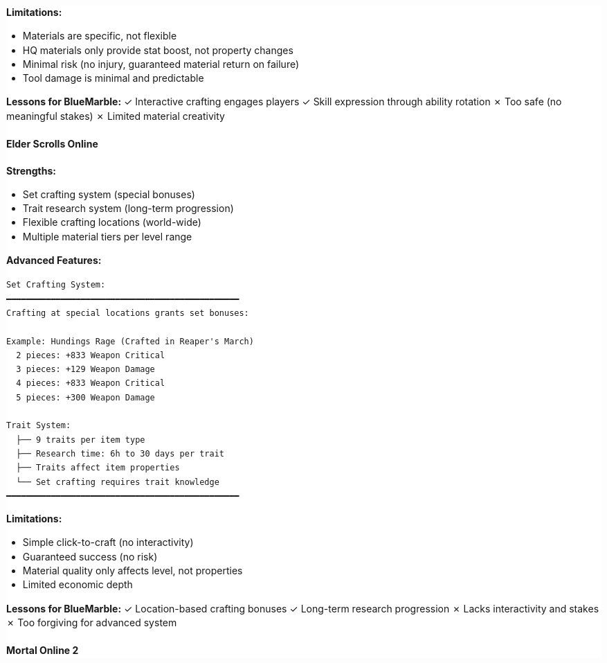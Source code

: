 **Limitations:**
- Materials are specific, not flexible
- HQ materials only provide stat boost, not property changes
- Minimal risk (no injury, guaranteed material return on failure)
- Tool damage is minimal and predictable

**Lessons for BlueMarble:**
✓ Interactive crafting engages players
✓ Skill expression through ability rotation
✗ Too safe (no meaningful stakes)
✗ Limited material creativity

#### Elder Scrolls Online

**Strengths:**
- Set crafting system (special bonuses)
- Trait research system (long-term progression)
- Flexible crafting locations (world-wide)
- Multiple material tiers per level range

**Advanced Features:**
```
Set Crafting System:
━━━━━━━━━━━━━━━━━━━━━━━━━━━━━━━━━━━━━━━━━━━━━━━
Crafting at special locations grants set bonuses:
  
Example: Hundings Rage (Crafted in Reaper's March)
  2 pieces: +833 Weapon Critical
  3 pieces: +129 Weapon Damage
  4 pieces: +833 Weapon Critical
  5 pieces: +300 Weapon Damage

Trait System:
  ├── 9 traits per item type
  ├── Research time: 6h to 30 days per trait
  ├── Traits affect item properties
  └── Set crafting requires trait knowledge
━━━━━━━━━━━━━━━━━━━━━━━━━━━━━━━━━━━━━━━━━━━━━━━
```

**Limitations:**
- Simple click-to-craft (no interactivity)
- Guaranteed success (no risk)
- Material quality only affects level, not properties
- Limited economic depth

**Lessons for BlueMarble:**
✓ Location-based crafting bonuses
✓ Long-term research progression
✗ Lacks interactivity and stakes
✗ Too forgiving for advanced system

#### Mortal Online 2
